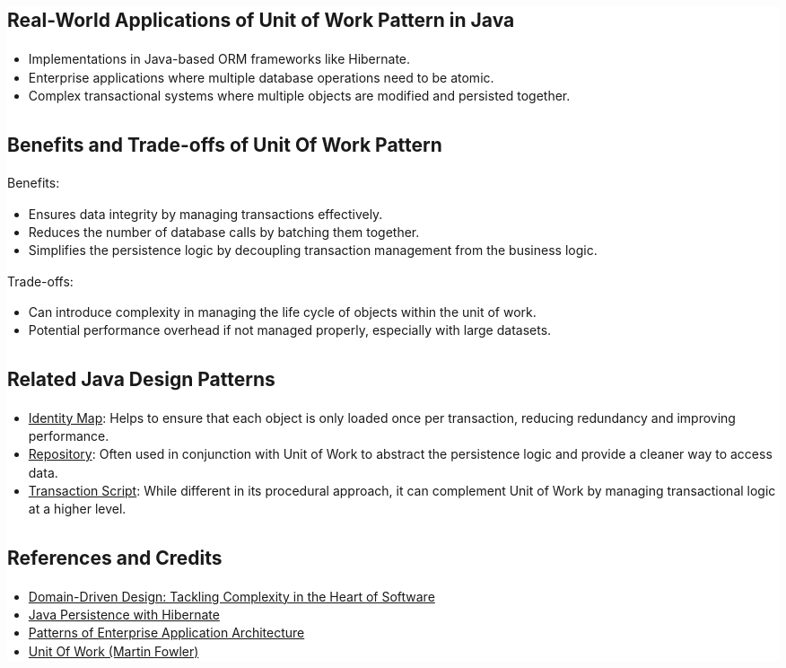 ## Real-World Applications of Unit of Work Pattern in Java

* Implementations in Java-based ORM frameworks like Hibernate.
* Enterprise applications where multiple database operations need to be atomic.
* Complex transactional systems where multiple objects are modified and persisted together.

## Benefits and Trade-offs of Unit Of Work Pattern

Benefits:

* Ensures data integrity by managing transactions effectively.
* Reduces the number of database calls by batching them together.
* Simplifies the persistence logic by decoupling transaction management from the business logic.

Trade-offs:

* Can introduce complexity in managing the life cycle of objects within the unit of work.
* Potential performance overhead if not managed properly, especially with large datasets.

## Related Java Design Patterns

* [Identity Map](https://java-design-patterns.com/patterns/identity-map/): Helps to ensure that each object is only
  loaded once per transaction, reducing redundancy and improving performance.
* [Repository](https://java-design-patterns.com/patterns/repository/): Often used in conjunction with Unit of Work to
  abstract the persistence logic and provide a cleaner way to access data.
* [Transaction Script](https://java-design-patterns.com/patterns/transaction-script/): While different in its procedural
  approach, it can complement Unit of Work by managing transactional logic at a higher level.

## References and Credits

* [Domain-Driven Design: Tackling Complexity in the Heart of Software](https://amzn.to/3wlDrze)
* [Java Persistence with Hibernate](https://amzn.to/44tP1ox)
* [Patterns of Enterprise Application Architecture](https://amzn.to/3WfKBPR)
* [Unit Of Work (Martin Fowler)](https://martinfowler.com/eaaCatalog/unitOfWork.html)

